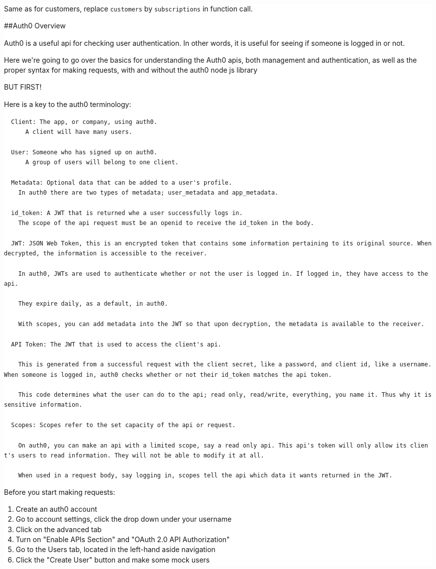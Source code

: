 Same as for customers, replace ```customers``` by ```subscriptions``` in function call.



##Auth0 Overview

Auth0 is a useful api for checking user authentication. In other words, it is useful for seeing if someone is logged in or not.

Here we're going to go over the basics for understanding the Auth0 apis, both management and authentication,
as well as the proper syntax for making requests, with and without the auth0 node js library

BUT FIRST!

Here is a key to the auth0 terminology:

      Client: The app, or company, using auth0.
          A client will have many users.

      User: Someone who has signed up on auth0.
          A group of users will belong to one client.

      Metadata: Optional data that can be added to a user's profile.
        In auth0 there are two types of metadata; user_metadata and app_metadata.

      id_token: A JWT that is returned whe a user successfully logs in.
        The scope of the api request must be an openid to receive the id_token in the body.

      JWT: JSON Web Token, this is an encrypted token that contains some information pertaining to its original source. When decrypted, the information is accessible to the receiver.

        In auth0, JWTs are used to authenticate whether or not the user is logged in. If logged in, they have access to the api.

        They expire daily, as a default, in auth0.

        With scopes, you can add metadata into the JWT so that upon decryption, the metadata is available to the receiver.

      API Token: The JWT that is used to access the client's api.

        This is generated from a successful request with the client secret, like a password, and client id, like a username. When someone is logged in, auth0 checks whether or not their id_token matches the api token.

        This code determines what the user can do to the api; read only, read/write, everything, you name it. Thus why it is sensitive information.

      Scopes: Scopes refer to the set capacity of the api or request.

        On auth0, you can make an api with a limited scope, say a read only api. This api's token will only allow its client's users to read information. They will not be able to modify it at all.

        When used in a request body, say logging in, scopes tell the api which data it wants returned in the JWT.  

Before you start making requests:

  1. Create an auth0 account
  2. Go to account settings, click the drop down under your username
  3. Click on the advanced tab
  4. Turn on "Enable APIs Section" and "OAuth 2.0 API Authorization"
  5. Go to the Users tab, located in the left-hand aside navigation
  6. Click the "Create User" button and make some mock users
